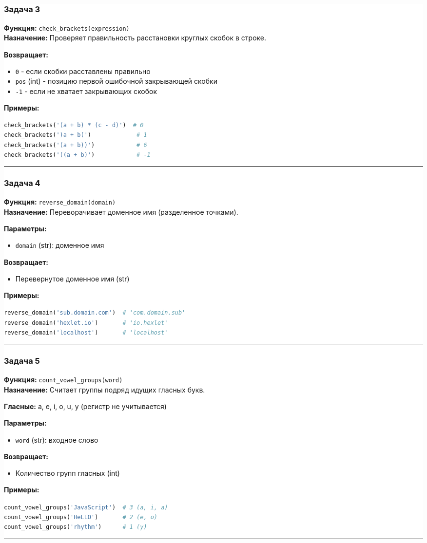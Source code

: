 ### Задача 3
**Функция:** `check_brackets(expression)`  
**Назначение:** Проверяет правильность расстановки круглых скобок в строке.

**Возвращает:**
- `0` - если скобки расставлены правильно
- `pos` (int) - позицию первой ошибочной закрывающей скобки
- `-1` - если не хватает закрывающих скобок

**Примеры:**
```python
check_brackets('(a + b) * (c - d)')  # 0
check_brackets(')a + b(')             # 1
check_brackets('(a + b))')            # 6
check_brackets('((a + b)')            # -1
```

---

### Задача 4
**Функция:** `reverse_domain(domain)`  
**Назначение:** Переворачивает доменное имя (разделенное точками).

**Параметры:**
- `domain` (str): доменное имя

**Возвращает:**
- Перевернутое доменное имя (str)

**Примеры:**
```python
reverse_domain('sub.domain.com')  # 'com.domain.sub'
reverse_domain('hexlet.io')       # 'io.hexlet'
reverse_domain('localhost')       # 'localhost'
```

---

### Задача 5
**Функция:** `count_vowel_groups(word)`  
**Назначение:** Считает группы подряд идущих гласных букв.

**Гласные:** a, e, i, o, u, y (регистр не учитывается)

**Параметры:**
- `word` (str): входное слово

**Возвращает:**
- Количество групп гласных (int)

**Примеры:**
```python
count_vowel_groups('JavaScript')  # 3 (a, i, a)
count_vowel_groups('HeLLO')       # 2 (e, o)
count_vowel_groups('rhythm')      # 1 (y)
```

---